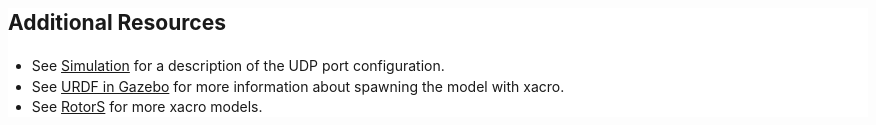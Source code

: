 ## Additional Resources

- See [Simulation](../simulation/index.md) for a description of the UDP port configuration.
- See [URDF in Gazebo](http://wiki.ros.org/urdf/Tutorials/Using%20a%20URDF%20in%20Gazebo) for more information about spawning the model with xacro.
- See [RotorS](https://github.com/ethz-asl/rotors_simulator/tree/master/rotors_description/urdf) for more xacro models.
